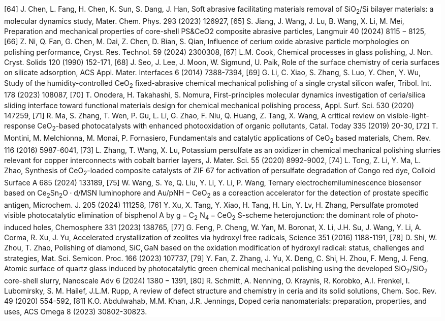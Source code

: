 [64] J. Chen, L. Fang, H. Chen, K. Sun, S. Dang, J. Han, Soft abrasive facilitating materials removal of $\mathrm{SiO}_{2} / \mathrm{Si}$ bilayer materials: a molecular dynamics study, Mater. Chem. Phys. 293 (2023) 126927,
[65] S. Jiang, J. Wang, J. Lu, B. Wang, X. Li, M. Mei, Preparation and mechanical properties of core-shell PS\&CeO2 composite abrasive particles, Langmuir 40 (2024) $8115-8125$,
[66] Z. Ni, Q. Fan, G. Chen, M. Dai, Z. Chen, D. Bian, S. Qian, Influence of cerium oxide abrasive particle morphologies on polishing performance, Cryst. Res. Technol. 59 (2024) 2300308,
[67] L.M. Cook, Chemical processes in glass polishing, J. Non. Cryst. Solids 120 (1990) 152-171,
[68] J. Seo, J. Lee, J. Moon, W. Sigmund, U. Paik, Role of the surface chemistry of ceria surfaces on silicate adsorption, ACS Appl. Mater. Interfaces 6 (2014) 7388-7394,
[69] G. Li, C. Xiao, S. Zhang, S. Luo, Y. Chen, Y. Wu, Study of the humidity-controlled $\mathrm{CeO}_{2}$ fixed-abrasive chemical mechanical polishing of a single crystal silicon wafer, Tribol. Int. 178 (2023) 108087,
[70] T. Onodera, H. Takahashi, S. Nomura, First-principles molecular dynamics investigation of ceria/silica sliding interface toward functional materials design for chemical mechanical polishing process, Appl. Surf. Sci. 530 (2020) 147259,
[71] R. Ma, S. Zhang, T. Wen, P. Gu, L. Li, G. Zhao, F. Niu, Q. Huang, Z. Tang, X. Wang, A critical review on visible-light-response $\mathrm{CeO}_{2}$-based photocatalysts with enhanced photooxidation of organic pollutants, Catal. Today 335 (2019) 20-30,
[72] T. Montini, M. Melchionna, M. Monai, P. Fornasiero, Fundamentals and catalytic applications of $\mathrm{CeO}_{2}$ based materials, Chem. Rev. 116 (2016) 5987-6041,
[73] L. Zhang, T. Wang, X. Lu, Potassium persulfate as an oxidizer in chemical mechanical polishing slurries relevant for copper interconnects with cobalt barrier layers, J. Mater. Sci. 55 (2020) 8992-9002,
[74] L. Tong, Z. Li, Y. Ma, L. Zhao, Synthesis of $\mathrm{CeO}_{2}$-loaded composite catalysts of ZIF 67 for activation of persulfate degradation of Congo red dye, Colloid Surface A 685 (2024) 133189,
[75] W. Wang, S. Ye, Q. Liu, Y. Li, Y. Li, P. Wang, Ternary electrochemiluminescence biosensor based on $\mathrm{Ce}_{2} \mathrm{Sn}_{2} \mathrm{O} \cdot \mathrm{d} / \mathrm{MSN}$ luminophore and $\mathrm{Au} / \mathrm{pNH}-\mathrm{CeO}_{2}$ as a coreaction accelerator for the detection of prostate specific antigen, Microchem. J. 205 (2024) 111258,
[76] Y. Xu, X. Tang, Y. Xiao, H. Tang, H. Lin, Y. Lv, H. Zhang, Persulfate promoted visible photocatalytic elimination of bisphenol A by $\mathrm{g}-\mathrm{C}_{2} \mathrm{~N}_{4}-\mathrm{CeO}_{2} \mathrm{~S}$-scheme heterojunction: the dominant role of photo-induced holes, Chemosphere 331 (2023) 138765,
[77] G. Feng, P. Cheng, W. Yan, M. Boronat, X. Li, J.H. Su, J. Wang, Y. Li, A. Corma, R. Xu, J. Yu, Accelerated crystallization of zeolites via hydroxyl free radicals, Science 351 (2016) 1188-1191,
[78] D. Shi, W. Zhou, T. Zhao, Polishing of diamond, $\mathrm{SiC}, \mathrm{GaN}$ based on the oxidation modification of hydroxyl radical: status, challenges and strategies, Mat. Sci. Semicon. Proc. 166 (2023) 107737,
[79] Y. Fan, Z. Zhang, J. Yu, X. Deng, C. Shi, H. Zhou, F. Meng, J. Feng, Atomic surface of quartz glass induced by photocatalytic green chemical mechanical polishing using the developed $\mathrm{SiO}_{2} / \mathrm{SiO}_{2}$ core-shell slurry, Nanoscale Adv 6 (2024) $1380-1391$,
[80] R. Schmitt, A. Nenning, O. Kraynis, R. Korobko, A.I. Frenkel, I. Lubomirsky, S. M. Hailef, J.L.M. Rupp, A review of defect structure and chemistry in ceria and its solid solutions, Chem. Soc. Rev. 49 (2020) 554-592,
[81] K.O. Abdulwahab, M.M. Khan, J.R. Jennings, Doped ceria nanomaterials: preparation, properties, and uses, ACS Omega 8 (2023) 30802-30823.



[^0]:    a Corresponding authors.